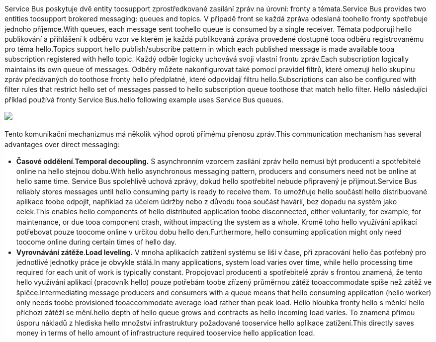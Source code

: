 <span data-ttu-id="edde2-122">Service Bus poskytuje dvě entity toosupport zprostředkované zasílání zpráv na úrovni: fronty a témata.</span><span class="sxs-lookup"><span data-stu-id="edde2-122">Service Bus provides two entities toosupport brokered messaging: queues and topics.</span></span> <span data-ttu-id="edde2-123">V případě front se každá zpráva odeslaná toohello fronty spotřebuje jednoho příjemce.</span><span class="sxs-lookup"><span data-stu-id="edde2-123">With queues, each message sent toohello queue is consumed by a single receiver.</span></span> <span data-ttu-id="edde2-124">Témata podporují hello publikování a přihlášení k odběru vzor ve kterém je každá publikovaná zpráva provedené dostupné tooa odběru registrovanému pro téma hello.</span><span class="sxs-lookup"><span data-stu-id="edde2-124">Topics support hello publish/subscribe pattern in which each published message is made available tooa subscription registered with hello topic.</span></span> <span data-ttu-id="edde2-125">Každý odběr logicky uchovává svoji vlastní frontu zpráv.</span><span class="sxs-lookup"><span data-stu-id="edde2-125">Each subscription logically maintains its own queue of messages.</span></span> <span data-ttu-id="edde2-126">Odběry můžete nakonfigurovat také pomocí pravidel filtrů, které omezují hello skupinu zpráv předávaných do toothose fronty hello předplatné, které odpovídají filtru hello.</span><span class="sxs-lookup"><span data-stu-id="edde2-126">Subscriptions can also be configured with filter rules that restrict hello set of messages passed to hello subscription queue toothose that match hello filter.</span></span> <span data-ttu-id="edde2-127">Hello následující příklad používá fronty Service Bus.</span><span class="sxs-lookup"><span data-stu-id="edde2-127">hello following example uses Service Bus queues.</span></span>

![][1]

<span data-ttu-id="edde2-128">Tento komunikační mechanizmus má několik výhod oproti přímému přenosu zpráv.</span><span class="sxs-lookup"><span data-stu-id="edde2-128">This communication mechanism has several advantages over direct messaging:</span></span>

* <span data-ttu-id="edde2-129">**Časové oddělení**.</span><span class="sxs-lookup"><span data-stu-id="edde2-129">**Temporal decoupling.**</span></span> <span data-ttu-id="edde2-130">S asynchronním vzorcem zasílání zpráv hello nemusí být producenti a spotřebitelé online na hello stejnou dobu.</span><span class="sxs-lookup"><span data-stu-id="edde2-130">With hello asynchronous messaging pattern, producers and consumers need not be online at hello same time.</span></span> <span data-ttu-id="edde2-131">Service Bus spolehlivě uchová zprávy, dokud hello spotřebitel nebude připravený je přijmout.</span><span class="sxs-lookup"><span data-stu-id="edde2-131">Service Bus reliably stores messages until hello consuming party is ready to receive them.</span></span> <span data-ttu-id="edde2-132">To umožňuje hello součástí hello distribuované aplikace toobe odpojit, například za účelem údržby nebo z důvodu tooa součást havárií, bez dopadu na systém jako celek.</span><span class="sxs-lookup"><span data-stu-id="edde2-132">This enables hello components of hello distributed application toobe disconnected, either voluntarily, for example, for maintenance, or due tooa component crash, without impacting the system as a whole.</span></span> <span data-ttu-id="edde2-133">Kromě toho hello využívání aplikací potřebovat pouze toocome online v určitou dobu hello den.</span><span class="sxs-lookup"><span data-stu-id="edde2-133">Furthermore, hello consuming application might only need toocome online during certain times of hello day.</span></span>
* <span data-ttu-id="edde2-134">**Vyrovnávání zátěže**.</span><span class="sxs-lookup"><span data-stu-id="edde2-134">**Load leveling.**</span></span> <span data-ttu-id="edde2-135">V mnoha aplikacích zatížení systému se liší v čase, při zpracování hello čas potřebný pro jednotlivé jednotky práce je obvykle stálá.</span><span class="sxs-lookup"><span data-stu-id="edde2-135">In many applications, system load varies over time, while hello processing time required for each unit of work is typically constant.</span></span> <span data-ttu-id="edde2-136">Propojovací producenti a spotřebitelé zpráv s frontou znamená, že tento hello využívání aplikací (pracovník hello) pouze potřebám toobe zřízený průměrnou zátěž tooaccommodate spíše než zátěž ve špičce.</span><span class="sxs-lookup"><span data-stu-id="edde2-136">Intermediating message producers and consumers with a queue means that hello consuming application (hello worker) only needs toobe provisioned tooaccommodate average load rather than peak load.</span></span> <span data-ttu-id="edde2-137">Hello hloubka fronty hello s měnící hello příchozí zátěží se mění.</span><span class="sxs-lookup"><span data-stu-id="edde2-137">hello depth of hello queue grows and contracts as hello incoming load varies.</span></span> <span data-ttu-id="edde2-138">To znamená přímou úsporu nákladů z hlediska hello množství infrastruktury požadované tooservice hello aplikace zatížení.</span><span class="sxs-lookup"><span data-stu-id="edde2-138">This directly saves money in terms of hello amount of infrastructure required tooservice hello application load.</span></span>

[0]: ./media/service-bus-dotnet-multi-tier-app-using-service-bus-queues/getting-started-multi-tier-app.png
[1]: ./media/service-bus-dotnet-multi-tier-app-using-service-bus-queues/getting-started-multi-tier-100.png
[2]: ./media/service-bus-dotnet-multi-tier-app-using-service-bus-queues/getting-started-multi-tier-101.png
[9]: ./media/service-bus-dotnet-multi-tier-app-using-service-bus-queues/getting-started-multi-tier-10.png
[10]: ./media/service-bus-dotnet-multi-tier-app-using-service-bus-queues/getting-started-multi-tier-11.png
[11]: ./media/service-bus-dotnet-multi-tier-app-using-service-bus-queues/getting-started-multi-tier-02.png
[12]: ./media/service-bus-dotnet-multi-tier-app-using-service-bus-queues/getting-started-multi-tier-12.png
[13]: ./media/service-bus-dotnet-multi-tier-app-using-service-bus-queues/getting-started-multi-tier-13.png
[14]: ./media/service-bus-dotnet-multi-tier-app-using-service-bus-queues/getting-started-multi-tier-33.png
[15]: ./media/service-bus-dotnet-multi-tier-app-using-service-bus-queues/getting-started-multi-tier-34.png
[16]: ./media/service-bus-dotnet-multi-tier-app-using-service-bus-queues/getting-started-multi-tier-14.png
[17]: ./media/service-bus-dotnet-multi-tier-app-using-service-bus-queues/getting-started-multi-tier-app.png
[18]: ./media/service-bus-dotnet-multi-tier-app-using-service-bus-queues/getting-started-multi-tier-app2.png
[19]: ./media/service-bus-dotnet-multi-tier-app-using-service-bus-queues/getting-started-multi-tier-38.png
[20]: ./media/service-bus-dotnet-multi-tier-app-using-service-bus-queues/getting-started-multi-tier-39.png
[23]: ./media/service-bus-dotnet-multi-tier-app-using-service-bus-queues/SBWorkerRole1.png
[25]: ./media/service-bus-dotnet-multi-tier-app-using-service-bus-queues/SBWorkerRoleProperties.png
[26]: ./media/service-bus-dotnet-multi-tier-app-using-service-bus-queues/SBNewWorkerRole.png
[28]: ./media/service-bus-dotnet-multi-tier-app-using-service-bus-queues/getting-started-multi-tier-40.png
[sbdocs]: /azure/service-bus-messaging/  
[sbacom]: https://azure.microsoft.com/services/service-bus/  
[sbacomqhowto]: service-bus-dotnet-get-started-with-queues.md  
[mutitierstorage]: https://code.msdn.microsoft.com/Windows-Azure-Multi-Tier-eadceb36